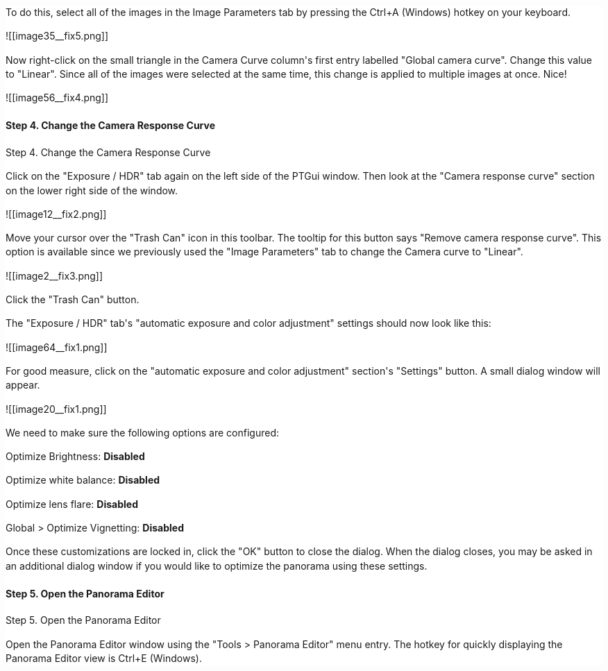 To do this, select all of the images in the Image Parameters tab by pressing the Ctrl+A (Windows) hotkey on your keyboard.

![[image35__fix5.png]]

Now right-click on the small triangle in the Camera Curve column's first entry labelled "Global camera curve". Change this value to "Linear". Since all of the images were selected at the same time, this change is applied to multiple images at once. Nice!

![[image56__fix4.png]]

#### Step 4. Change the Camera Response Curve

Step 4. Change the Camera Response Curve

Click on the "Exposure / HDR" tab again on the left side of the PTGui window. Then look at the "Camera response curve" section on the lower right side of the window.

![[image12__fix2.png]]

Move your cursor over the "Trash Can" icon in this toolbar. The tooltip for this button says "Remove camera response curve". This option is available since we previously used the "Image Parameters" tab to change the Camera curve to "Linear".

![[image2__fix3.png]]

Click the "Trash Can" button.

The "Exposure / HDR" tab's "automatic exposure and color adjustment" settings should now look like this:

![[image64__fix1.png]]

For good measure, click on the "automatic exposure and color adjustment" section's "Settings" button. A small dialog window will appear.

![[image20__fix1.png]]

We need to make sure the following options are configured:

Optimize Brightness: **Disabled**

Optimize white balance: **Disabled**

Optimize lens flare: **Disabled**

Global \> Optimize Vignetting: **Disabled**

Once these customizations are locked in, click the "OK" button to close the dialog. When the dialog closes, you may be asked in an additional dialog window if you would like to optimize the panorama using these settings.

#### Step 5. Open the Panorama Editor

Step 5. Open the Panorama Editor

Open the Panorama Editor window using the "Tools \> Panorama Editor" menu entry. The hotkey for quickly displaying the Panorama Editor view is Ctrl+E (Windows).

